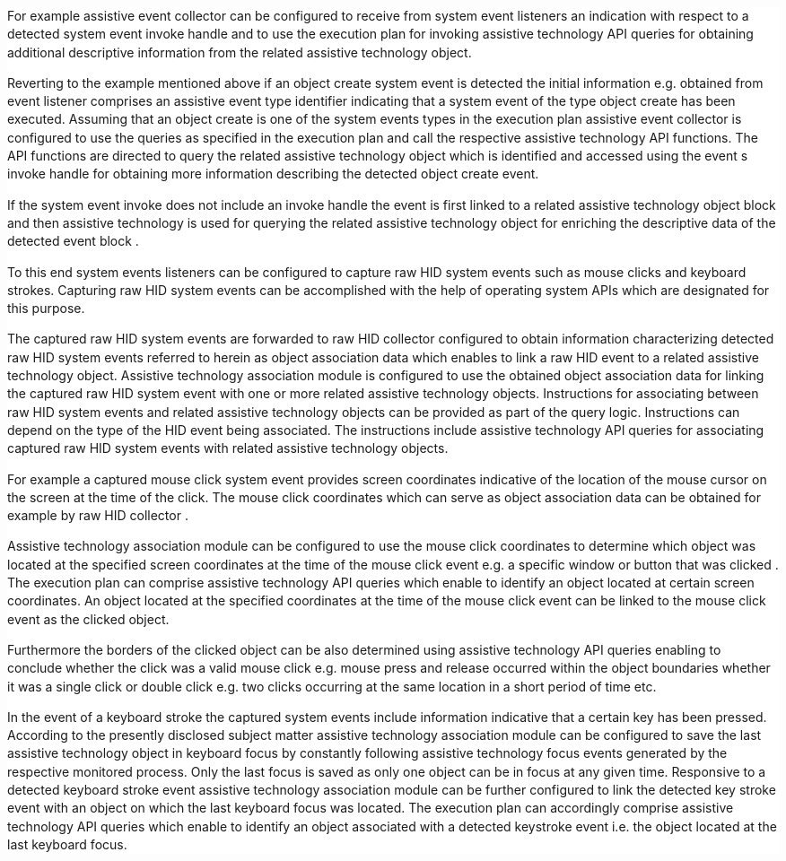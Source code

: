 For example assistive event collector can be configured to receive from system event listeners an indication with respect to a detected system event invoke handle and to use the execution plan for invoking assistive technology API queries for obtaining additional descriptive information from the related assistive technology object.

Reverting to the example mentioned above if an object create system event is detected the initial information e.g. obtained from event listener comprises an assistive event type identifier indicating that a system event of the type object create has been executed. Assuming that an object create is one of the system events types in the execution plan assistive event collector is configured to use the queries as specified in the execution plan and call the respective assistive technology API functions. The API functions are directed to query the related assistive technology object which is identified and accessed using the event s invoke handle for obtaining more information describing the detected object create event.

If the system event invoke does not include an invoke handle the event is first linked to a related assistive technology object block and then assistive technology is used for querying the related assistive technology object for enriching the descriptive data of the detected event block .

To this end system events listeners can be configured to capture raw HID system events such as mouse clicks and keyboard strokes. Capturing raw HID system events can be accomplished with the help of operating system APIs which are designated for this purpose.

The captured raw HID system events are forwarded to raw HID collector configured to obtain information characterizing detected raw HID system events referred to herein as object association data which enables to link a raw HID event to a related assistive technology object. Assistive technology association module is configured to use the obtained object association data for linking the captured raw HID system event with one or more related assistive technology objects. Instructions for associating between raw HID system events and related assistive technology objects can be provided as part of the query logic. Instructions can depend on the type of the HID event being associated. The instructions include assistive technology API queries for associating captured raw HID system events with related assistive technology objects.

For example a captured mouse click system event provides screen coordinates indicative of the location of the mouse cursor on the screen at the time of the click. The mouse click coordinates which can serve as object association data can be obtained for example by raw HID collector .

Assistive technology association module can be configured to use the mouse click coordinates to determine which object was located at the specified screen coordinates at the time of the mouse click event e.g. a specific window or button that was clicked . The execution plan can comprise assistive technology API queries which enable to identify an object located at certain screen coordinates. An object located at the specified coordinates at the time of the mouse click event can be linked to the mouse click event as the clicked object.

Furthermore the borders of the clicked object can be also determined using assistive technology API queries enabling to conclude whether the click was a valid mouse click e.g. mouse press and release occurred within the object boundaries whether it was a single click or double click e.g. two clicks occurring at the same location in a short period of time etc.

In the event of a keyboard stroke the captured system events include information indicative that a certain key has been pressed. According to the presently disclosed subject matter assistive technology association module can be configured to save the last assistive technology object in keyboard focus by constantly following assistive technology focus events generated by the respective monitored process. Only the last focus is saved as only one object can be in focus at any given time. Responsive to a detected keyboard stroke event assistive technology association module can be further configured to link the detected key stroke event with an object on which the last keyboard focus was located. The execution plan can accordingly comprise assistive technology API queries which enable to identify an object associated with a detected keystroke event i.e. the object located at the last keyboard focus.
